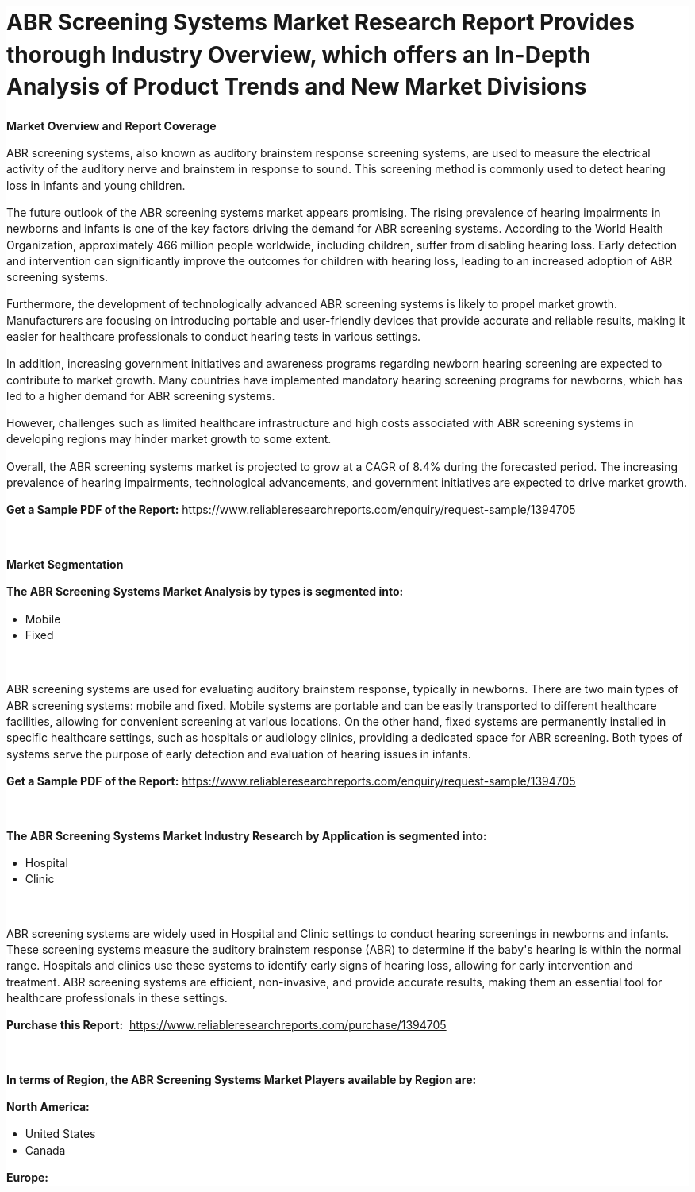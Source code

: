 <p><h1>ABR Screening Systems Market Research Report Provides thorough Industry Overview, which offers an In-Depth Analysis of Product Trends and New Market Divisions</h1></p><p><strong>Market Overview and Report Coverage</strong></p>
<p><p>ABR screening systems, also known as auditory brainstem response screening systems, are used to measure the electrical activity of the auditory nerve and brainstem in response to sound. This screening method is commonly used to detect hearing loss in infants and young children.</p><p>The future outlook of the ABR screening systems market appears promising. The rising prevalence of hearing impairments in newborns and infants is one of the key factors driving the demand for ABR screening systems. According to the World Health Organization, approximately 466 million people worldwide, including children, suffer from disabling hearing loss. Early detection and intervention can significantly improve the outcomes for children with hearing loss, leading to an increased adoption of ABR screening systems.</p><p>Furthermore, the development of technologically advanced ABR screening systems is likely to propel market growth. Manufacturers are focusing on introducing portable and user-friendly devices that provide accurate and reliable results, making it easier for healthcare professionals to conduct hearing tests in various settings.</p><p>In addition, increasing government initiatives and awareness programs regarding newborn hearing screening are expected to contribute to market growth. Many countries have implemented mandatory hearing screening programs for newborns, which has led to a higher demand for ABR screening systems.</p><p>However, challenges such as limited healthcare infrastructure and high costs associated with ABR screening systems in developing regions may hinder market growth to some extent.</p><p>Overall, the ABR screening systems market is projected to grow at a CAGR of 8.4% during the forecasted period. The increasing prevalence of hearing impairments, technological advancements, and government initiatives are expected to drive market growth.</p></p>
<p><strong>Get a Sample PDF of the Report:</strong> <a href="https://www.reliableresearchreports.com/enquiry/request-sample/1394705">https://www.reliableresearchreports.com/enquiry/request-sample/1394705</a></p>
<p>&nbsp;</p>
<p><strong>Market Segmentation</strong></p>
<p><strong>The ABR Screening Systems Market Analysis by types is segmented into:</strong></p>
<p><ul><li>Mobile</li><li>Fixed</li></ul></p>
<p>&nbsp;</p>
<p><p>ABR screening systems are used for evaluating auditory brainstem response, typically in newborns. There are two main types of ABR screening systems: mobile and fixed. Mobile systems are portable and can be easily transported to different healthcare facilities, allowing for convenient screening at various locations. On the other hand, fixed systems are permanently installed in specific healthcare settings, such as hospitals or audiology clinics, providing a dedicated space for ABR screening. Both types of systems serve the purpose of early detection and evaluation of hearing issues in infants.</p></p>
<p><strong>Get a Sample PDF of the Report:</strong>&nbsp;<a href="https://www.reliableresearchreports.com/enquiry/request-sample/1394705">https://www.reliableresearchreports.com/enquiry/request-sample/1394705</a></p>
<p>&nbsp;</p>
<p><strong>The ABR Screening Systems Market Industry Research by Application is segmented into:</strong></p>
<p><ul><li>Hospital</li><li>Clinic</li></ul></p>
<p>&nbsp;</p>
<p><p>ABR screening systems are widely used in Hospital and Clinic settings to conduct hearing screenings in newborns and infants. These screening systems measure the auditory brainstem response (ABR) to determine if the baby's hearing is within the normal range. Hospitals and clinics use these systems to identify early signs of hearing loss, allowing for early intervention and treatment. ABR screening systems are efficient, non-invasive, and provide accurate results, making them an essential tool for healthcare professionals in these settings.</p></p>
<p><strong>Purchase this Report:</strong>&nbsp; <a href="https://www.reliableresearchreports.com/purchase/1394705">https://www.reliableresearchreports.com/purchase/1394705</a></p>
<p>&nbsp;</p>
<p><strong>In terms of Region, the ABR Screening Systems Market Players available by Region are:</strong></p>
<p>
    <p> <strong> North America: </strong>
        <ul>
            <li>United States</li>
            <li>Canada</li>
        </ul>
        </p> 
    <p> <strong> Europe: </strong>